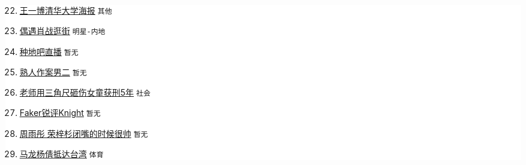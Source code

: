 22. [王一博清华大学海报](https://m.weibo.cn/search?containerid=100103type%3D1%26t%3D10%26q%3D%23%E7%8E%8B%E4%B8%80%E5%8D%9A%E6%B8%85%E5%8D%8E%E5%A4%A7%E5%AD%A6%E6%B5%B7%E6%8A%A5%23&stream_entry_id=31&isnewpage=1&extparam=seat%3D1%26band_rank%3D20%26q%3D%2523%25E7%258E%258B%25E4%25B8%2580%25E5%258D%259A%25E6%25B8%2585%25E5%258D%258E%25E5%25A4%25A7%25E5%25AD%25A6%25E6%25B5%25B7%25E6%258A%25A5%2523%26dgr%3D0%26filter_type%3Drealtimehot%26c_type%3D31%26pos%3D20%26realpos%3D20%26stream_entry_id%3D31%26flag%3D1%26cate%3D5001%26lcate%3D5001%26display_time%3D1732699439%26pre_seqid%3D173269943967000575126) `其他` 

23. [偶遇肖战逛街](https://m.weibo.cn/search?containerid=100103type%3D1%26t%3D10%26q%3D%23%E5%81%B6%E9%81%87%E8%82%96%E6%88%98%E9%80%9B%E8%A1%97%23&stream_entry_id=31&isnewpage=1&extparam=seat%3D1%26band_rank%3D21%26q%3D%2523%25E5%2581%25B6%25E9%2581%2587%25E8%2582%2596%25E6%2588%2598%25E9%2580%259B%25E8%25A1%2597%2523%26dgr%3D0%26filter_type%3Drealtimehot%26c_type%3D31%26pos%3D21%26realpos%3D21%26stream_entry_id%3D31%26flag%3D0%26cate%3D5001%26lcate%3D5001%26display_time%3D1732699439%26pre_seqid%3D173269943967000575126) `明星-内地` 

24. [种地吧直播](https://m.weibo.cn/search?containerid=100103type%3D1%26t%3D10%26q%3D%E7%A7%8D%E5%9C%B0%E5%90%A7%E7%9B%B4%E6%92%AD&stream_entry_id=31&isnewpage=1&extparam=seat%3D1%26band_rank%3D22%26q%3D%25E7%25A7%258D%25E5%259C%25B0%25E5%2590%25A7%25E7%259B%25B4%25E6%2592%25AD%26dgr%3D0%26filter_type%3Drealtimehot%26c_type%3D31%26pos%3D22%26realpos%3D22%26stream_entry_id%3D31%26flag%3D0%26cate%3D5001%26lcate%3D5001%26display_time%3D1732699439%26pre_seqid%3D173269943967000575126) `暂无` 

25. [熟人作案男二](https://m.weibo.cn/search?containerid=100103type%3D1%26t%3D10%26q%3D%E7%86%9F%E4%BA%BA%E4%BD%9C%E6%A1%88%E7%94%B7%E4%BA%8C&stream_entry_id=31&isnewpage=1&extparam=seat%3D1%26band_rank%3D23%26q%3D%25E7%2586%259F%25E4%25BA%25BA%25E4%25BD%259C%25E6%25A1%2588%25E7%2594%25B7%25E4%25BA%258C%26dgr%3D0%26filter_type%3Drealtimehot%26c_type%3D31%26pos%3D23%26realpos%3D23%26stream_entry_id%3D31%26flag%3D1%26cate%3D5001%26lcate%3D5001%26display_time%3D1732699439%26pre_seqid%3D173269943967000575126) `暂无` 

26. [老师用三角尺砸伤女童获刑5年](https://m.weibo.cn/search?containerid=100103type%3D1%26t%3D10%26q%3D%23%E8%80%81%E5%B8%88%E7%94%A8%E4%B8%89%E8%A7%92%E5%B0%BA%E7%A0%B8%E4%BC%A4%E5%A5%B3%E7%AB%A5%E8%8E%B7%E5%88%915%E5%B9%B4%23&stream_entry_id=31&isnewpage=1&extparam=seat%3D1%26band_rank%3D24%26q%3D%2523%25E8%2580%2581%25E5%25B8%2588%25E7%2594%25A8%25E4%25B8%2589%25E8%25A7%2592%25E5%25B0%25BA%25E7%25A0%25B8%25E4%25BC%25A4%25E5%25A5%25B3%25E7%25AB%25A5%25E8%258E%25B7%25E5%2588%25915%25E5%25B9%25B4%2523%26dgr%3D0%26filter_type%3Drealtimehot%26c_type%3D31%26pos%3D24%26realpos%3D24%26stream_entry_id%3D31%26flag%3D0%26cate%3D5001%26lcate%3D5001%26display_time%3D1732699439%26pre_seqid%3D173269943967000575126) `社会` 

27. [Faker锐评Knight](https://m.weibo.cn/search?containerid=100103type%3D1%26t%3D10%26q%3D%23Faker%E9%94%90%E8%AF%84Knight%23&stream_entry_id=31&isnewpage=1&extparam=seat%3D1%26band_rank%3D25%26q%3D%2523Faker%25E9%2594%2590%25E8%25AF%2584Knight%2523%26dgr%3D0%26filter_type%3Drealtimehot%26c_type%3D31%26pos%3D25%26realpos%3D25%26stream_entry_id%3D31%26flag%3D1%26cate%3D5001%26lcate%3D5001%26display_time%3D1732699439%26pre_seqid%3D173269943967000575126) `暂无` 

28. [周雨彤 荣梓杉闭嘴的时候很帅](https://m.weibo.cn/search?containerid=100103type%3D1%26t%3D10%26q%3D%E5%91%A8%E9%9B%A8%E5%BD%A4+%E8%8D%A3%E6%A2%93%E6%9D%89%E9%97%AD%E5%98%B4%E7%9A%84%E6%97%B6%E5%80%99%E5%BE%88%E5%B8%85&stream_entry_id=31&isnewpage=1&extparam=seat%3D1%26band_rank%3D26%26q%3D%25E5%2591%25A8%25E9%259B%25A8%25E5%25BD%25A4%2520%25E8%258D%25A3%25E6%25A2%2593%25E6%259D%2589%25E9%2597%25AD%25E5%2598%25B4%25E7%259A%2584%25E6%2597%25B6%25E5%2580%2599%25E5%25BE%2588%25E5%25B8%2585%26dgr%3D0%26filter_type%3Drealtimehot%26c_type%3D31%26pos%3D26%26realpos%3D26%26stream_entry_id%3D31%26flag%3D0%26cate%3D5001%26lcate%3D5001%26display_time%3D1732699439%26pre_seqid%3D173269943967000575126) `暂无` 

29. [马龙杨倩抵达台湾](https://m.weibo.cn/search?containerid=100103type%3D1%26t%3D10%26q%3D%23%E9%A9%AC%E9%BE%99%E6%9D%A8%E5%80%A9%E6%8A%B5%E8%BE%BE%E5%8F%B0%E6%B9%BE%23&stream_entry_id=31&isnewpage=1&extparam=seat%3D1%26band_rank%3D27%26q%3D%2523%25E9%25A9%25AC%25E9%25BE%2599%25E6%259D%25A8%25E5%2580%25A9%25E6%258A%25B5%25E8%25BE%25BE%25E5%258F%25B0%25E6%25B9%25BE%2523%26dgr%3D0%26filter_type%3Drealtimehot%26c_type%3D31%26pos%3D27%26realpos%3D27%26stream_entry_id%3D31%26flag%3D0%26cate%3D5001%26lcate%3D5001%26display_time%3D1732699439%26pre_seqid%3D173269943967000575126) `体育` 
